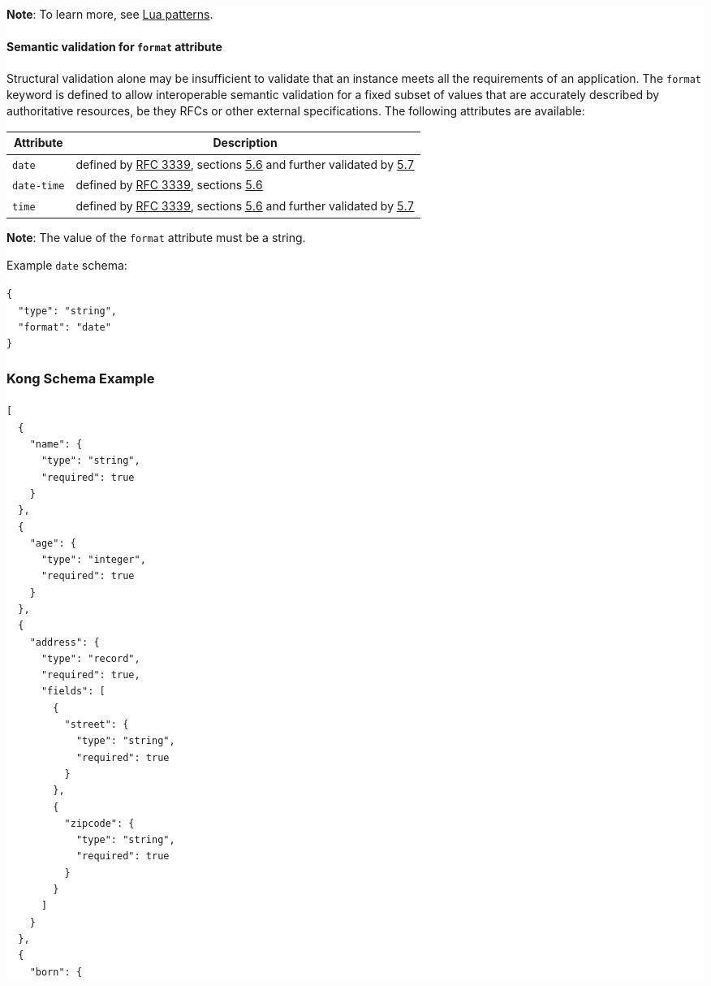 **Note**: To learn more, see [Lua patterns][lua-patterns].

#### Semantic validation for `format` attribute

Structural validation alone may be insufficient to validate that an instance
meets all the requirements of an application. The `format` keyword is defined
to allow interoperable semantic validation for a fixed subset of values that
are accurately described by authoritative resources, be they RFCs or other
external specifications. The following attributes are available:

| Attribute | Description |
| --- | --- |
| `date` | defined by [RFC 3339], sections [5.6] and further validated by [5.7] |
| `date-time` | defined by [RFC 3339], sections [5.6] |
| `time` | defined by [RFC 3339], sections [5.6] and further validated by [5.7] |

**Note**: The value of the `format` attribute must be a string.

Example `date` schema:

```
{
  "type": "string",
  "format": "date"
}
```

### Kong Schema Example

```
[
  {
    "name": {
      "type": "string",
      "required": true
    }
  },
  {
    "age": {
      "type": "integer",
      "required": true
    }
  },
  {
    "address": {
      "type": "record",
      "required": true,
      "fields": [
        {
          "street": {
            "type": "string",
            "required": true
          }
        },
        {
          "zipcode": {
            "type": "string",
            "required": true
          }
        }
      ]
    }
  },
  {
    "born": {
```

[schema-docs]: /1.0.x/plugin-development/custom-entities/#defining-a-schema
[lua-patterns]: https://www.lua.org/pil/20.2.html
[RFC 3339]: https://tools.ietf.org/html/rfc3339
[5.6]: https://tools.ietf.org/html/rfc3339#section-5.6
[5.7]: https://tools.ietf.org/html/rfc3339#section-5.7